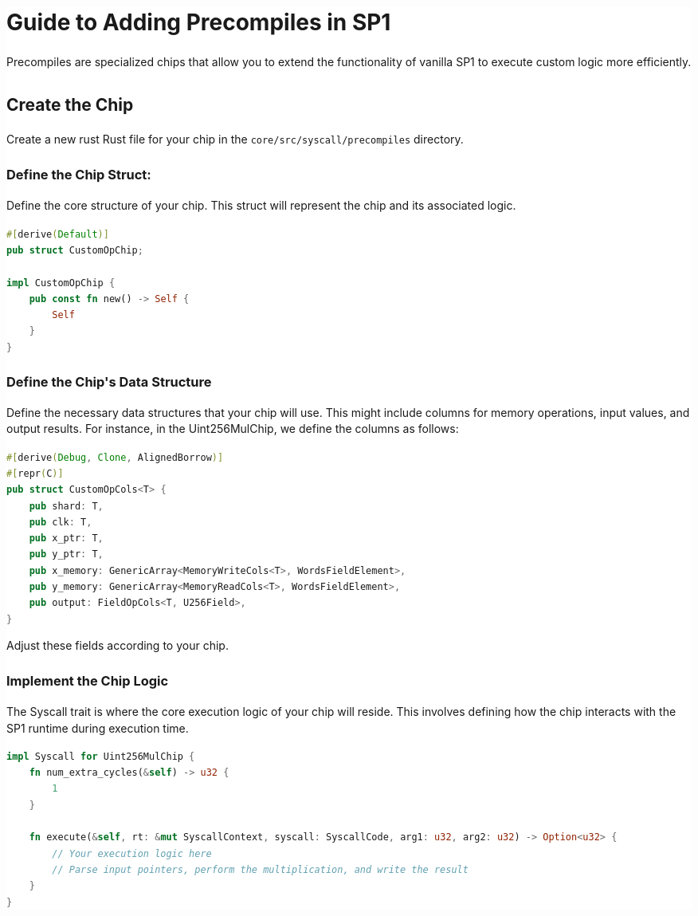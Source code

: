 # Guide to Adding Precompiles in SP1

Precompiles are specialized chips that allow you to extend the functionality of vanilla SP1 to execute custom logic more efficiently. 

## Create the Chip
Create a new rust Rust file for your chip in the `core/src/syscall/precompiles` directory. 

### Define the Chip Struct:
Define the core structure of your chip. This struct will represent the chip and its associated logic.

```rust
#[derive(Default)]
pub struct CustomOpChip;

impl CustomOpChip {
    pub const fn new() -> Self {
        Self
    }
}
```

### Define the Chip's Data Structure
Define the necessary data structures that your chip will use. This might include columns for memory operations, input values, and output results. For instance, in the Uint256MulChip, we define the columns as follows:

```rust
#[derive(Debug, Clone, AlignedBorrow)]
#[repr(C)]
pub struct CustomOpCols<T> {
    pub shard: T,
    pub clk: T,
    pub x_ptr: T,
    pub y_ptr: T,
    pub x_memory: GenericArray<MemoryWriteCols<T>, WordsFieldElement>,
    pub y_memory: GenericArray<MemoryReadCols<T>, WordsFieldElement>,
    pub output: FieldOpCols<T, U256Field>,
}
```
Adjust these fields according to your chip.

### Implement the Chip Logic
The Syscall trait is where the core execution logic of your chip will reside. This involves defining how the chip interacts with the SP1 runtime during execution time.

```rust
impl Syscall for Uint256MulChip {
    fn num_extra_cycles(&self) -> u32 {
        1
    }

    fn execute(&self, rt: &mut SyscallContext, syscall: SyscallCode, arg1: u32, arg2: u32) -> Option<u32> {
        // Your execution logic here
        // Parse input pointers, perform the multiplication, and write the result
    }
}
```
